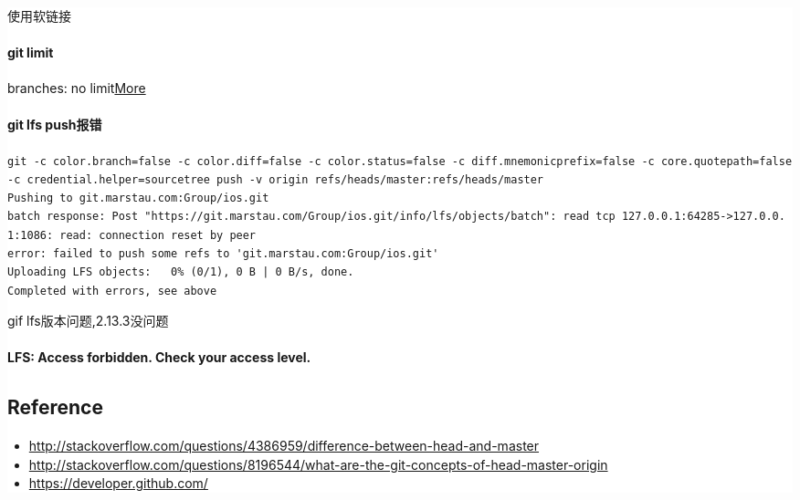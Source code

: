 使用软链接

#### git limit

branches: no limit[More](https://stackoverflow.com/questions/60265284/how-many-branches-can-be-created-in-github-gitlab)


#### git lfs push报错

```
git -c color.branch=false -c color.diff=false -c color.status=false -c diff.mnemonicprefix=false -c core.quotepath=false -c credential.helper=sourcetree push -v origin refs/heads/master:refs/heads/master 
Pushing to git.marstau.com:Group/ios.git
batch response: Post "https://git.marstau.com/Group/ios.git/info/lfs/objects/batch": read tcp 127.0.0.1:64285->127.0.0.1:1086: read: connection reset by peer
error: failed to push some refs to 'git.marstau.com:Group/ios.git'
Uploading LFS objects:   0% (0/1), 0 B | 0 B/s, done.
Completed with errors, see above
````

gif lfs版本问题,2.13.3没问题

#### LFS: Access forbidden. Check your access level.

## Reference

* <http://stackoverflow.com/questions/4386959/difference-between-head-and-master>
* <http://stackoverflow.com/questions/8196544/what-are-the-git-concepts-of-head-master-origin>
* <https://developer.github.com/>